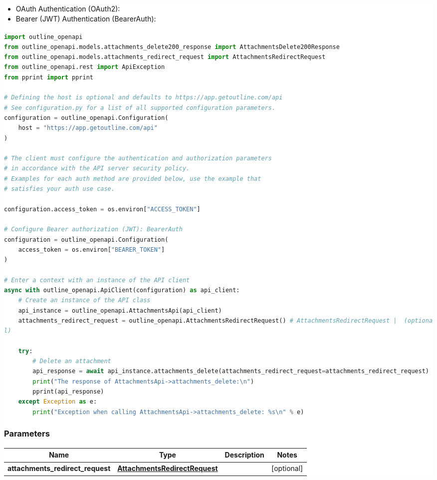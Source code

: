 * OAuth Authentication (OAuth2):
* Bearer (JWT) Authentication (BearerAuth):

```python
import outline_openapi
from outline_openapi.models.attachments_delete200_response import AttachmentsDelete200Response
from outline_openapi.models.attachments_redirect_request import AttachmentsRedirectRequest
from outline_openapi.rest import ApiException
from pprint import pprint

# Defining the host is optional and defaults to https://app.getoutline.com/api
# See configuration.py for a list of all supported configuration parameters.
configuration = outline_openapi.Configuration(
    host = "https://app.getoutline.com/api"
)

# The client must configure the authentication and authorization parameters
# in accordance with the API server security policy.
# Examples for each auth method are provided below, use the example that
# satisfies your auth use case.

configuration.access_token = os.environ["ACCESS_TOKEN"]

# Configure Bearer authorization (JWT): BearerAuth
configuration = outline_openapi.Configuration(
    access_token = os.environ["BEARER_TOKEN"]
)

# Enter a context with an instance of the API client
async with outline_openapi.ApiClient(configuration) as api_client:
    # Create an instance of the API class
    api_instance = outline_openapi.AttachmentsApi(api_client)
    attachments_redirect_request = outline_openapi.AttachmentsRedirectRequest() # AttachmentsRedirectRequest |  (optional)

    try:
        # Delete an attachment
        api_response = await api_instance.attachments_delete(attachments_redirect_request=attachments_redirect_request)
        print("The response of AttachmentsApi->attachments_delete:\n")
        pprint(api_response)
    except Exception as e:
        print("Exception when calling AttachmentsApi->attachments_delete: %s\n" % e)
```



### Parameters


Name | Type | Description  | Notes
------------- | ------------- | ------------- | -------------
 **attachments_redirect_request** | [**AttachmentsRedirectRequest**](AttachmentsRedirectRequest.md)|  | [optional] 

